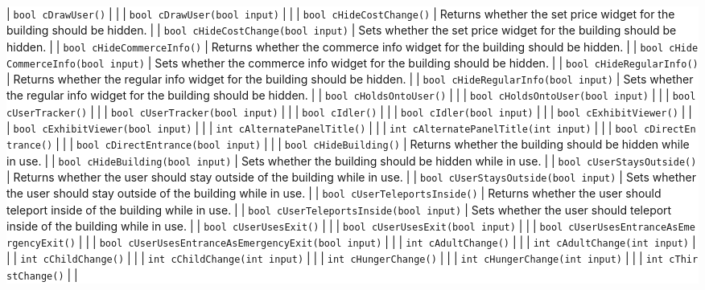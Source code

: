 | `bool cDrawUser()` | |
| `bool cDrawUser(bool input)` | |
| `bool cHideCostChange()` | Returns whether the set price widget for the building should be hidden. |
| `bool cHideCostChange(bool input)` | Sets whether the set price widget for the building should be hidden. |
| `bool cHideCommerceInfo()` | Returns whether the commerce info widget for the building should be hidden. |
| `bool cHideCommerceInfo(bool input)` | Sets whether the commerce info widget for the building should be hidden. |
| `bool cHideRegularInfo()` | Returns whether the regular info widget for the building should be hidden. |
| `bool cHideRegularInfo(bool input)` | Sets whether the regular info widget for the building should be hidden. |
| `bool cHoldsOntoUser()` | |
| `bool cHoldsOntoUser(bool input)` | |
| `bool cUserTracker()` | |
| `bool cUserTracker(bool input)` | |
| `bool cIdler()` | |
| `bool cIdler(bool input)` | |
| `bool cExhibitViewer()` | |
| `bool cExhibitViewer(bool input)` | |
| `int cAlternatePanelTitle()` | |
| `int cAlternatePanelTitle(int input)` | |
| `bool cDirectEntrance()` | |
| `bool cDirectEntrance(bool input)` | |
| `bool cHideBuilding()` | Returns whether the building should be hidden while in use. |
| `bool cHideBuilding(bool input)` | Sets whether the building should be hidden while in use. |
| `bool cUserStaysOutside()` | Returns whether the user should stay outside of the building while in use. |
| `bool cUserStaysOutside(bool input)` | Sets whether the user should stay outside of the building while in use. |
| `bool cUserTeleportsInside()` | Returns whether the user should teleport inside of the building while in use. |
| `bool cUserTeleportsInside(bool input)` | Sets whether the user should teleport inside of the building while in use. |
| `bool cUserUsesExit()` | |
| `bool cUserUsesExit(bool input)` | |
| `bool cUserUsesEntranceAsEmergencyExit()` | |
| `bool cUserUsesEntranceAsEmergencyExit(bool input)` | |
| `int cAdultChange()` | |
| `int cAdultChange(int input)` | |
| `int cChildChange()` | |
| `int cChildChange(int input)` | |
| `int cHungerChange()` | |
| `int cHungerChange(int input)` | |
| `int cThirstChange()` | |